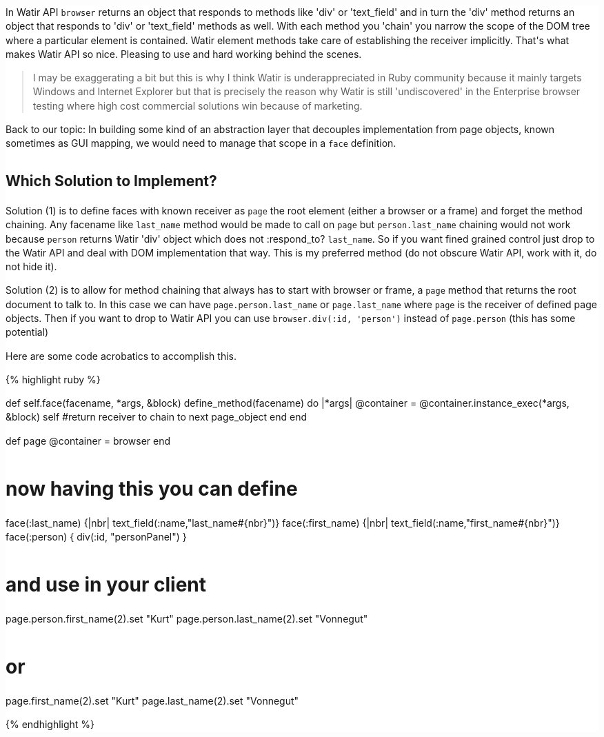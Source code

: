 In Watir API `browser` returns an object that responds to methods like 'div' or 'text_field' and in turn the 'div' method returns an object that responds to 'div' or 'text_field' methods as well. With each method you 'chain' you narrow the scope of the DOM tree where a particular element is contained. Watir element methods take care of establishing the receiver implicitly. That's what makes Watir API so nice. Pleasing to use and hard working behind the scenes.

> I may be exaggerating a bit but this is why I think Watir is underappreciated in Ruby community because it mainly targets Windows and Internet Explorer  but that is precisely the reason why Watir is still 'undiscovered' in the Enterprise browser testing where high cost commercial solutions win because of marketing.

Back to our topic: In building some kind of an abstraction layer that decouples implementation from page objects, known sometimes as GUI mapping, we would need to manage that scope in a `face` definition.

## Which Solution to Implement?

Solution (1) is to define faces with known receiver as `page` the root element (either a browser or a frame) and forget the method chaining. Any facename like `last_name` method would be made to call on `page` but `person.last_name` chaining would not work because `person` returns Watir 'div' object which does not :respond_to? `last_name`. So if you want fined grained control just drop to the Watir API and deal with DOM implementation that way. This is my preferred method (do not obscure Watir API, work with it, do not hide it).

Solution (2) is to allow for method chaining that always has to start with browser or frame, a `page` method that returns the root document to talk to. In this case we can have `page.person.last_name` or `page.last_name` where `page` is the receiver of defined page objects. Then if you want to drop to Watir API you can use `browser.div(:id, 'person')` instead of `page.person` (this has some potential)

Here are some code acrobatics to accomplish this.

{% highlight ruby %}

def self.face(facename, *args, &block)
  define_method(facename) do |*args|
    @container = @container.instance_exec(*args, &block)
    self #return receiver to chain to next page_object
  end
end

def page
  @container = browser
end

# now having this you can define
face(:last_name) {|nbr| text_field(:name,"last_name#{nbr}")}
face(:first_name) {|nbr| text_field(:name,"first_name#{nbr}")}
face(:person) { div(:id, "personPanel") }

# and use in your client
page.person.first_name(2).set "Kurt"
page.person.last_name(2).set "Vonnegut"

# or

page.first_name(2).set "Kurt"
page.last_name(2).set "Vonnegut"

{% endhighlight %}
